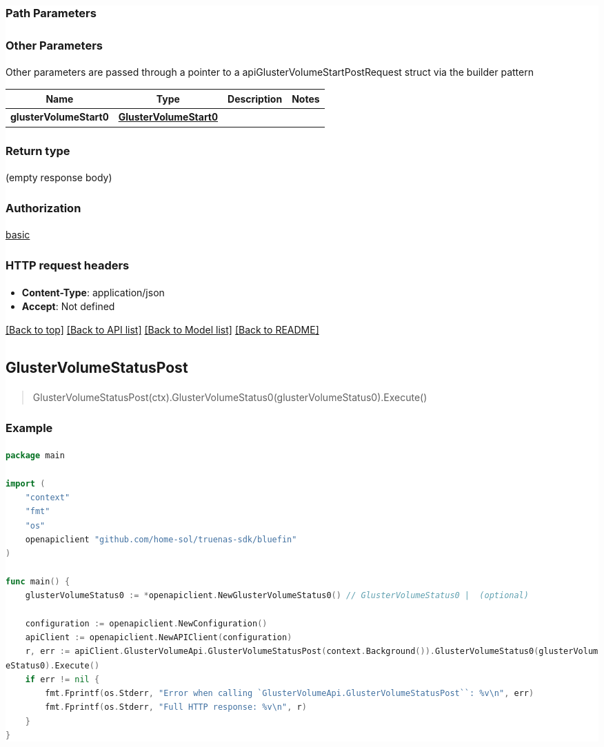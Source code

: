 ### Path Parameters



### Other Parameters

Other parameters are passed through a pointer to a apiGlusterVolumeStartPostRequest struct via the builder pattern


Name | Type | Description  | Notes
------------- | ------------- | ------------- | -------------
 **glusterVolumeStart0** | [**GlusterVolumeStart0**](GlusterVolumeStart0.md) |  | 

### Return type

 (empty response body)

### Authorization

[basic](../README.md#basic)

### HTTP request headers

- **Content-Type**: application/json
- **Accept**: Not defined

[[Back to top]](#) [[Back to API list]](../README.md#documentation-for-api-endpoints)
[[Back to Model list]](../README.md#documentation-for-models)
[[Back to README]](../README.md)


## GlusterVolumeStatusPost

> GlusterVolumeStatusPost(ctx).GlusterVolumeStatus0(glusterVolumeStatus0).Execute()





### Example

```go
package main

import (
    "context"
    "fmt"
    "os"
    openapiclient "github.com/home-sol/truenas-sdk/bluefin"
)

func main() {
    glusterVolumeStatus0 := *openapiclient.NewGlusterVolumeStatus0() // GlusterVolumeStatus0 |  (optional)

    configuration := openapiclient.NewConfiguration()
    apiClient := openapiclient.NewAPIClient(configuration)
    r, err := apiClient.GlusterVolumeApi.GlusterVolumeStatusPost(context.Background()).GlusterVolumeStatus0(glusterVolumeStatus0).Execute()
    if err != nil {
        fmt.Fprintf(os.Stderr, "Error when calling `GlusterVolumeApi.GlusterVolumeStatusPost``: %v\n", err)
        fmt.Fprintf(os.Stderr, "Full HTTP response: %v\n", r)
    }
}
```
